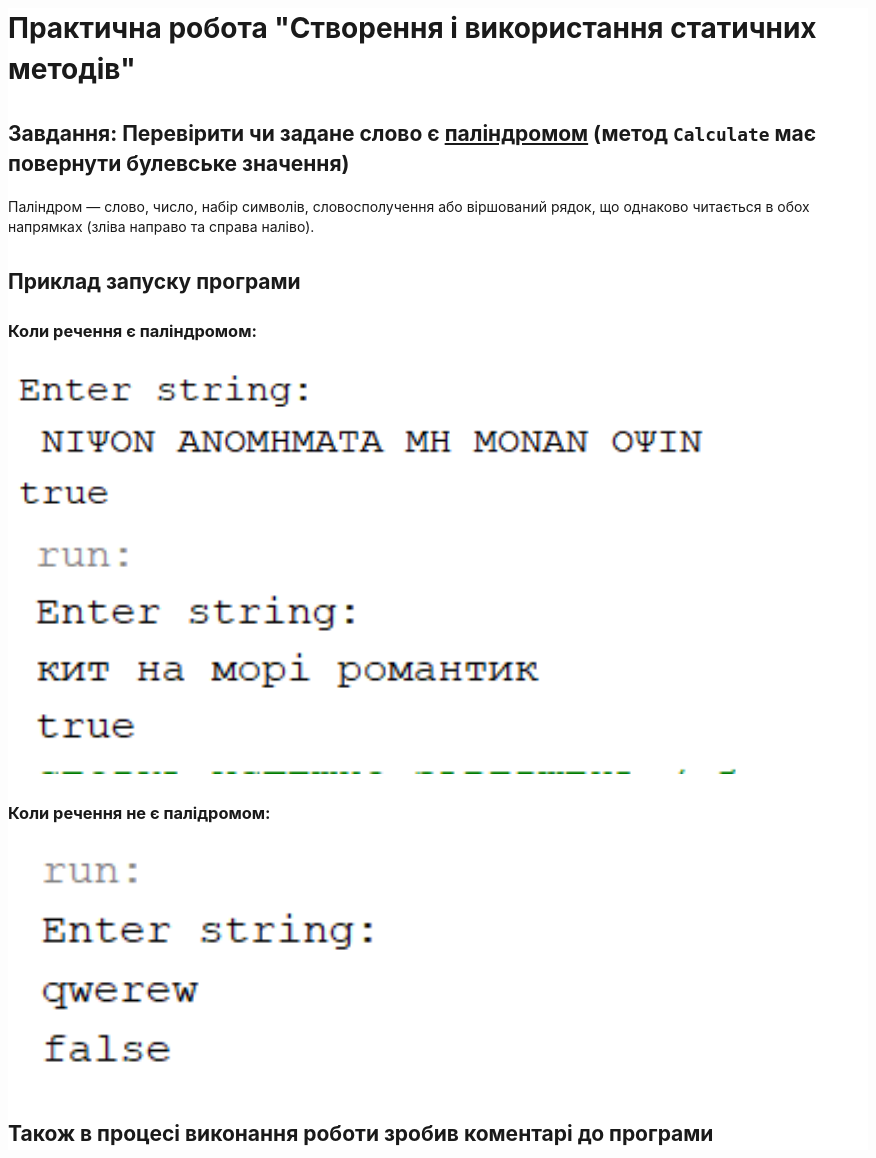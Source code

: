# Практична робота "Створення і використання статичних методів"

## Завдання: Перевірити чи задане слово є [паліндромом](https://uk.wikipedia.org/wiki/%D0%9F%D0%B0%D0%BB%D1%96%D0%BD%D0%B4%D1%80%D0%BE%D0%BC) (метод ```Calculate``` має повернути булевське значення)

Паліндром — слово, число, набір символів, словосполучення або віршований рядок, що однаково читається в обох напрямках (зліва направо та справа наліво).

## Приклад запуску програми

### Коли речення є паліндромом:
 
<img src="/Example1.png" width="100%"/>
<img src="/Example2.png" width="100%"/>

### Коли речення не є палідромом:

<img src="/Example3.png" width="100%"/>

## Також в процесі виконання роботи зробив коментарі до програми
